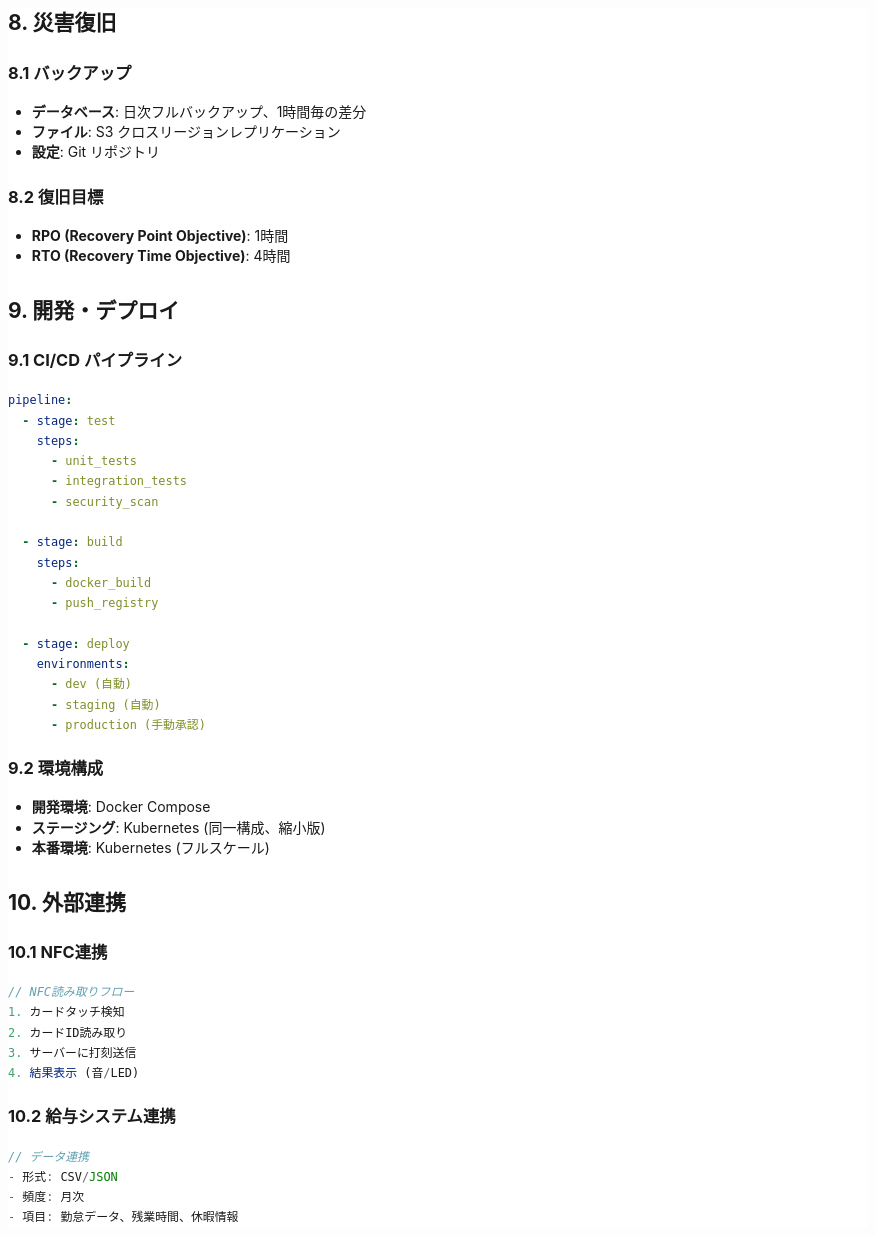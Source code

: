 ## 8. 災害復旧

### 8.1 バックアップ

- **データベース**: 日次フルバックアップ、1時間毎の差分
- **ファイル**: S3 クロスリージョンレプリケーション
- **設定**: Git リポジトリ

### 8.2 復旧目標

- **RPO (Recovery Point Objective)**: 1時間
- **RTO (Recovery Time Objective)**: 4時間

## 9. 開発・デプロイ

### 9.1 CI/CD パイプライン

```yaml
pipeline:
  - stage: test
    steps:
      - unit_tests
      - integration_tests
      - security_scan
  
  - stage: build
    steps:
      - docker_build
      - push_registry
  
  - stage: deploy
    environments:
      - dev (自動)
      - staging (自動)
      - production (手動承認)
```

### 9.2 環境構成

- **開発環境**: Docker Compose
- **ステージング**: Kubernetes (同一構成、縮小版)
- **本番環境**: Kubernetes (フルスケール)

## 10. 外部連携

### 10.1 NFC連携

```typescript
// NFC読み取りフロー
1. カードタッチ検知
2. カードID読み取り
3. サーバーに打刻送信
4. 結果表示 (音/LED)
```

### 10.2 給与システム連携

```typescript
// データ連携
- 形式: CSV/JSON
- 頻度: 月次
- 項目: 勤怠データ、残業時間、休暇情報
```